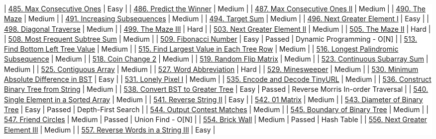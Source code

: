 | [485. Max Consecutive Ones](https://leetcode.com/problems/max-consecutive-ones/) | Easy |
| [486. Predict the Winner](https://leetcode.com/problems/predict-the-winner/) | Medium |
| [487. Max Consecutive Ones II](https://leetcode.com/problems/max-consecutive-ones-ii/) | Medium |
| [490. The Maze](https://leetcode.com/problems/the-maze/) | Medium |
| [491. Increasing Subsequences](https://leetcode.com/problems/increasing-subsequences/) | Medium |
| [494. Target Sum](https://leetcode.com/problems/target-sum/) | Medium |
| [496. Next Greater Element I](https://leetcode.com/problems/next-greater-element-i/) | Easy |
| [498. Diagonal Traverse](https://leetcode.com/problems/diagonal-traverse/) | Medium |
| [499. The Maze III](https://leetcode.com/problems/the-maze-iii/) | Hard |
| [503. Next Greater Element II](https://leetcode.com/problems/next-greater-element-ii/) | Medium |
| [505. The Maze II](https://leetcode.com/problems/the-maze-ii/) | Hard |
| [508. Most Frequent Subtree Sum](https://leetcode.com/problems/most-frequent-subtree-sum/) | Medium |
| [509. Fibonacci Number](https://leetcode.com/problems/fibonacci-number/) | Easy | Passed | Dynamic Programming - O[N] |
| [513. Find Bottom Left Tree Value](https://leetcode.com/problems/find-bottom-left-tree-value/) | Medium |
| [515. Find Largest Value in Each Tree Row](https://leetcode.com/problems/find-largest-value-in-each-tree-row/) | Medium |
| [516. Longest Palindromic Subsequence](https://leetcode.com/problems/longest-palindromic-subsequence/) | Medium |
| [518. Coin Change 2](https://leetcode.com/problems/coin-change-2/) | Medium |
| [519. Random Flip Matrix](https://leetcode.com/problems/random-flip-matrix/) | Medium |
| [523. Continuous Subarray Sum](https://leetcode.com/problems/continuous-subarray-sum/) | Medium |
| [525. Contiguous Array](https://leetcode.com/problems/contiguous-array/) | Medium |
| [527. Word Abbreviation](https://leetcode.com/problems/word-abbreviation/) | Hard |
| [529. Minesweeper](https://leetcode.com/problems/minesweeper/) | Medium |
| [530. Minimum Absolute Difference in BST](https://leetcode.com/problems/minimum-absolute-difference-in-bst/) | Easy |
| [531. Lonely Pixel I](https://leetcode.com/problems/lonely-pixel-i/) | Medium |
| [535. Encode and Decode TinyURL](https://leetcode.com/problems/encode-and-decode-tinyurl/) | Medium |
| [536. Construct Binary Tree from String](https://leetcode.com/problems/construct-binary-tree-from-string/) | Medium |
| [538. Convert BST to Greater Tree](https://leetcode.com/problems/convert-bst-to-greater-tree/) | Easy | Passed | Reverse Morris In-order Traversal |
| [540. Single Element in a Sorted Array](https://leetcode.com/problems/single-element-in-a-sorted-array/) | Medium |
| [541. Reverse String II](https://leetcode.com/problems/reverse-string-ii/) | Easy |
| [542. 01 Matrix](https://leetcode.com/problems/01-matrix/) | Medium |
| [543. Diameter of Binary Tree](https://leetcode.com/problems/diameter-of-binary-tree/) | Easy | Passed | Depth-First Search |
| [544. Output Contest Matches](https://leetcode.com/problems/output-contest-matches/) | Medium |
| [545. Boundary of Binary Tree](https://leetcode.com/problems/boundary-of-binary-tree/) | Medium |
| [547. Friend Circles](https://leetcode.com/problems/friend-circles/) | Medium | Passed | Union Find - O[N] |
| [554. Brick Wall](https://leetcode.com/problems/brick-wall/) | Medium | Passed | Hash Table |
| [556. Next Greater Element III](https://leetcode.com/problems/next-greater-element-iii/) | Medium |
| [557. Reverse Words in a String III](https://leetcode.com/problems/reverse-words-in-a-string-iii/) | Easy |